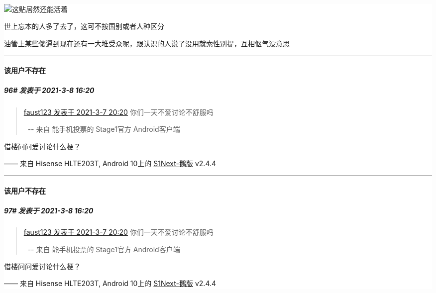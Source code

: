 

<img src="https://static.saraba1st.com/image/smiley/face2017/067.png" referrerpolicy="no-referrer">这贴居然还能活着

世上忘本的人多了去了，这可不按国别或者人种区分


油管上某些傻逼到现在还有一大堆受众呢，跟认识的人说了没用就索性别提，互相怄气没意思







*****

####  该用户不存在  
##### 96#       发表于 2021-3-8 16:20



<blockquote><a href="httphttps://bbs.saraba1st.com/2b/forum.php?mod=redirect&amp;goto=findpost&amp;pid=50543050&amp;ptid=1991745" target="_blank">faust123 发表于 2021-3-7 20:20</a>
你们一天不爱讨论不舒服吗

  -- 来自 能手机投票的 Stage1官方 Android客户端</blockquote>
借楼问问爱讨论什么梗？

—— 来自 Hisense HLTE203T, Android 10上的 [S1Next-鹅版](https://github.com/ykrank/S1-Next/releases) v2.4.4







*****

####  该用户不存在  
##### 97#       发表于 2021-3-8 16:20



<blockquote><a href="httphttps://bbs.saraba1st.com/2b/forum.php?mod=redirect&amp;goto=findpost&amp;pid=50543050&amp;ptid=1991745" target="_blank">faust123 发表于 2021-3-7 20:20</a>
你们一天不爱讨论不舒服吗

  -- 来自 能手机投票的 Stage1官方 Android客户端</blockquote>
借楼问问爱讨论什么梗？

—— 来自 Hisense HLTE203T, Android 10上的 [S1Next-鹅版](https://github.com/ykrank/S1-Next/releases) v2.4.4





                                              